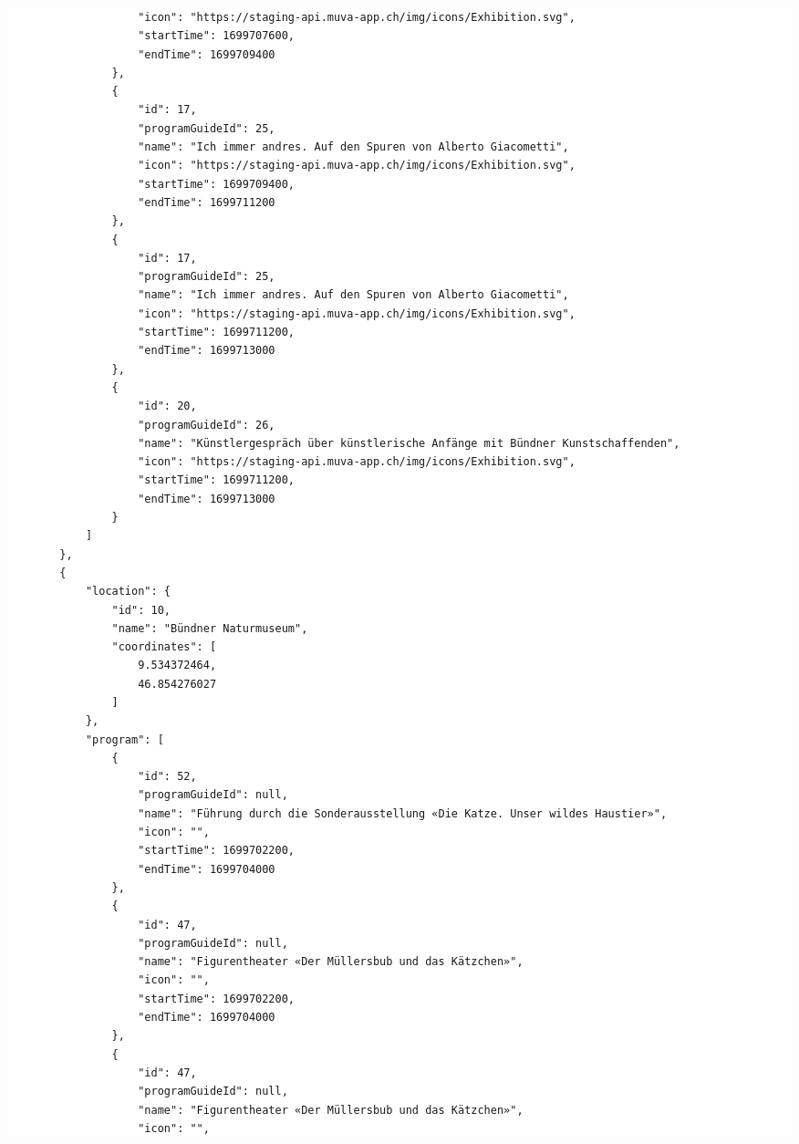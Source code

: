 ```
                    "icon": "https://staging-api.muva-app.ch/img/icons/Exhibition.svg",
                    "startTime": 1699707600,
                    "endTime": 1699709400
                },
                {
                    "id": 17,
                    "programGuideId": 25,
                    "name": "Ich immer andres. Auf den Spuren von Alberto Giacometti",
                    "icon": "https://staging-api.muva-app.ch/img/icons/Exhibition.svg",
                    "startTime": 1699709400,
                    "endTime": 1699711200
                },
                {
                    "id": 17,
                    "programGuideId": 25,
                    "name": "Ich immer andres. Auf den Spuren von Alberto Giacometti",
                    "icon": "https://staging-api.muva-app.ch/img/icons/Exhibition.svg",
                    "startTime": 1699711200,
                    "endTime": 1699713000
                },
                {
                    "id": 20,
                    "programGuideId": 26,
                    "name": "Künstlergespräch über künstlerische Anfänge mit Bündner Kunstschaffenden",
                    "icon": "https://staging-api.muva-app.ch/img/icons/Exhibition.svg",
                    "startTime": 1699711200,
                    "endTime": 1699713000
                }
            ]
        },
        {
            "location": {
                "id": 10,
                "name": "Bündner Naturmuseum",
                "coordinates": [
                    9.534372464,
                    46.854276027
                ]
            },
            "program": [
                {
                    "id": 52,
                    "programGuideId": null,
                    "name": "Führung durch die Sonderausstellung «Die Katze. Unser wildes Haustier»",
                    "icon": "",
                    "startTime": 1699702200,
                    "endTime": 1699704000
                },
                {
                    "id": 47,
                    "programGuideId": null,
                    "name": "Figurentheater «Der Müllersbub und das Kätzchen»",
                    "icon": "",
                    "startTime": 1699702200,
                    "endTime": 1699704000
                },
                {
                    "id": 47,
                    "programGuideId": null,
                    "name": "Figurentheater «Der Müllersbub und das Kätzchen»",
                    "icon": "",
```